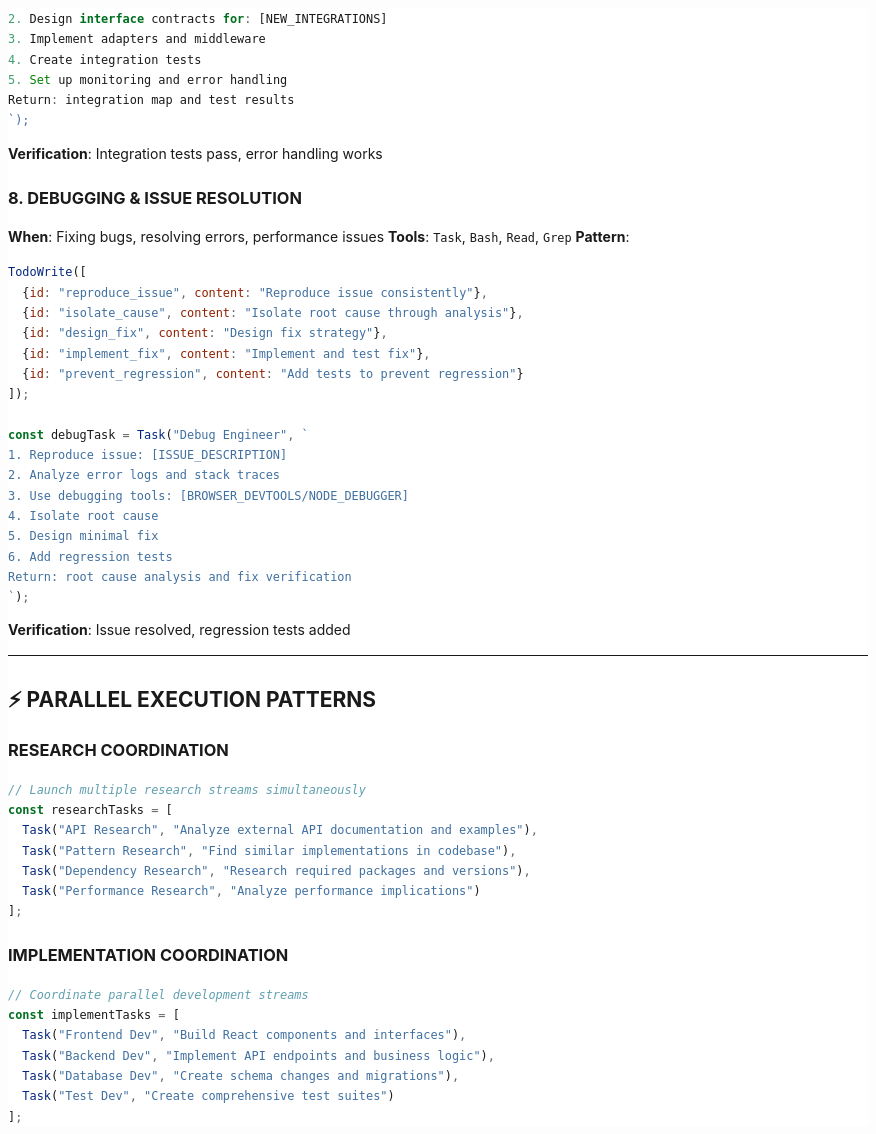 ```javascript
2. Design interface contracts for: [NEW_INTEGRATIONS]
3. Implement adapters and middleware
4. Create integration tests
5. Set up monitoring and error handling
Return: integration map and test results
`);
```
**Verification**: Integration tests pass, error handling works

### **8. DEBUGGING & ISSUE RESOLUTION**
**When**: Fixing bugs, resolving errors, performance issues
**Tools**: `Task`, `Bash`, `Read`, `Grep`
**Pattern**:
```javascript
TodoWrite([
  {id: "reproduce_issue", content: "Reproduce issue consistently"},
  {id: "isolate_cause", content: "Isolate root cause through analysis"},
  {id: "design_fix", content: "Design fix strategy"},
  {id: "implement_fix", content: "Implement and test fix"},
  {id: "prevent_regression", content: "Add tests to prevent regression"}
]);

const debugTask = Task("Debug Engineer", `
1. Reproduce issue: [ISSUE_DESCRIPTION]
2. Analyze error logs and stack traces
3. Use debugging tools: [BROWSER_DEVTOOLS/NODE_DEBUGGER]
4. Isolate root cause
5. Design minimal fix
6. Add regression tests
Return: root cause analysis and fix verification
`);
```
**Verification**: Issue resolved, regression tests added

---

## ⚡ PARALLEL EXECUTION PATTERNS

### **RESEARCH COORDINATION**
```javascript
// Launch multiple research streams simultaneously
const researchTasks = [
  Task("API Research", "Analyze external API documentation and examples"),
  Task("Pattern Research", "Find similar implementations in codebase"),
  Task("Dependency Research", "Research required packages and versions"),
  Task("Performance Research", "Analyze performance implications")
];
```

### **IMPLEMENTATION COORDINATION**
```javascript
// Coordinate parallel development streams
const implementTasks = [
  Task("Frontend Dev", "Build React components and interfaces"),
  Task("Backend Dev", "Implement API endpoints and business logic"),
  Task("Database Dev", "Create schema changes and migrations"),
  Task("Test Dev", "Create comprehensive test suites")
];
```

